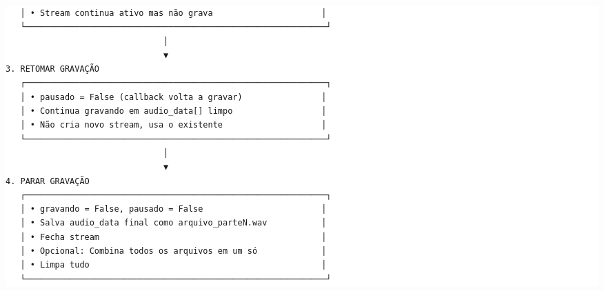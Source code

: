```
   │ • Stream continua ativo mas não grava                      │
   └─────────────────────────────────────────────────────────────┘
                                │
                                ▼
3. RETOMAR GRAVAÇÃO
   ┌─────────────────────────────────────────────────────────────┐
   │ • pausado = False (callback volta a gravar)                │
   │ • Continua gravando em audio_data[] limpo                  │
   │ • Não cria novo stream, usa o existente                    │
   └─────────────────────────────────────────────────────────────┘
                                │
                                ▼
4. PARAR GRAVAÇÃO
   ┌─────────────────────────────────────────────────────────────┐
   │ • gravando = False, pausado = False                        │
   │ • Salva audio_data final como arquivo_parteN.wav           │
   │ • Fecha stream                                             │
   │ • Opcional: Combina todos os arquivos em um só             │
   │ • Limpa tudo                                               │
   └─────────────────────────────────────────────────────────────┘
```
